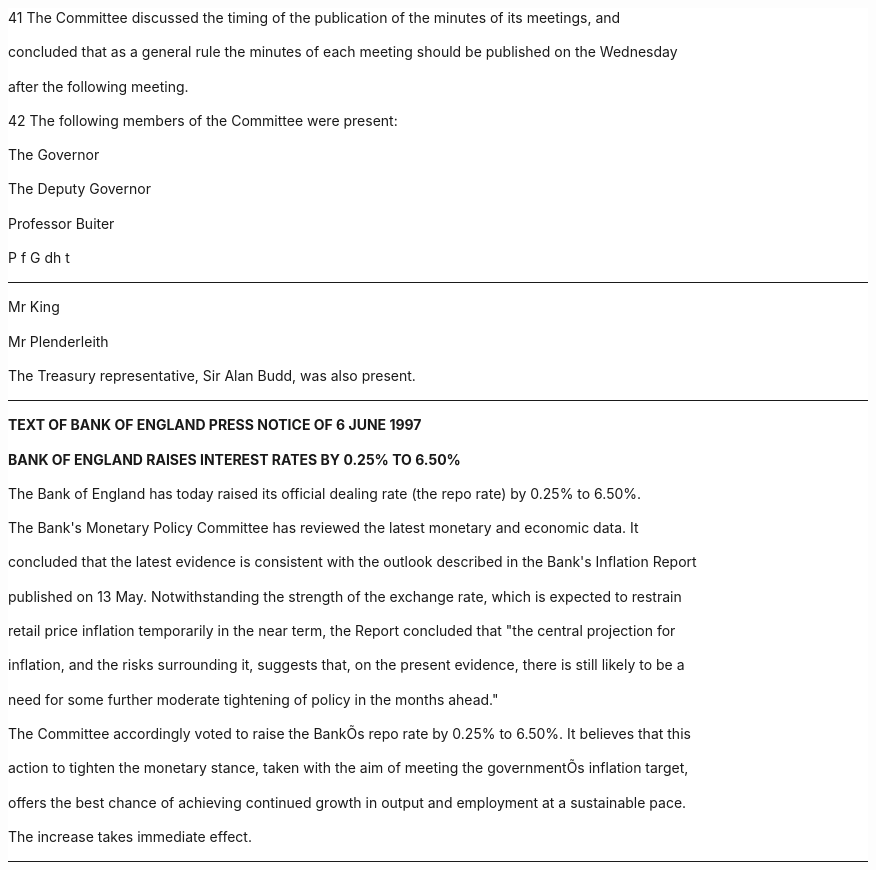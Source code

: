 41  The Committee discussed the timing of the publication of the minutes of its meetings, and

concluded that as a general rule the minutes of each meeting should be published on the Wednesday

after the following meeting.

42  The following members of the Committee were present:

The Governor

The Deputy Governor

Professor Buiter

P f G dh t


-----

Mr King

Mr Plenderleith

The Treasury representative, Sir Alan Budd, was also present.


-----

**TEXT OF BANK OF ENGLAND PRESS NOTICE OF 6 JUNE 1997**

**BANK OF ENGLAND RAISES INTEREST RATES BY 0.25% TO 6.50%**

The Bank of England has today raised its official dealing rate (the repo rate) by 0.25% to 6.50%.

The Bank's Monetary Policy Committee has reviewed the latest monetary and economic data. It

concluded that the latest evidence is consistent with the outlook described in the Bank's Inflation Report

published on 13 May. Notwithstanding the strength of the exchange rate, which is expected to restrain

retail price inflation temporarily in the near term, the Report concluded that "the central projection for

inflation, and the risks surrounding it, suggests that, on the present evidence, there is still likely to be a

need for some further moderate tightening of policy in the months ahead."

The Committee accordingly voted to raise the BankÕs repo rate by 0.25% to 6.50%. It believes that this

action to tighten the monetary stance, taken with the aim of meeting the governmentÕs inflation target,

offers the best chance of achieving continued growth in output and employment at a sustainable pace.

The increase takes immediate effect.


-----

